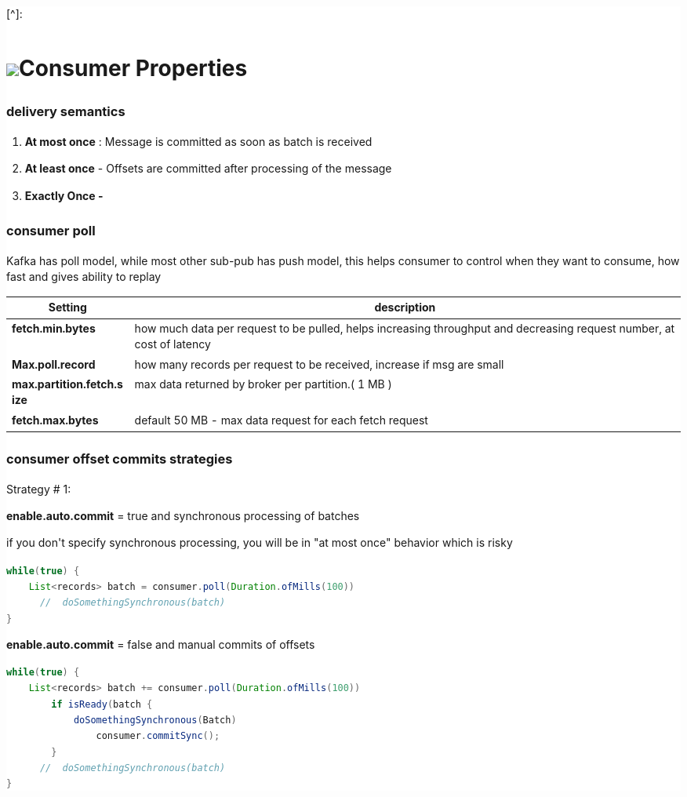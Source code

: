 [^]: 

#  ![](https://i.ibb.co/3psYF7z/btb-logo-mini2.jpg)Consumer Properties

### delivery semantics

1) **At most once** : Message is committed as soon as batch is received

2) **At least once**  - Offsets are committed after processing of the message

3) **Exactly Once -** 



### consumer poll

Kafka has poll model, while most other sub-pub has push model, this helps consumer to control when they want to consume, how fast and gives ability to replay 

| Setting                      | description                                                  |
| ---------------------------- | ------------------------------------------------------------ |
| **fetch.min.bytes**          | how much data per request to be pulled, helps increasing throughput and decreasing request number, at cost of latency |
| **Max.poll.record**          | how many records per request to be received, increase if msg are small |
| **max.partition.fetch.size** | max data returned by broker per partition.( 1 MB )           |
| **fetch.max.bytes**          | default 50 MB - max data request for each fetch request      |

### consumer offset commits strategies

Strategy # 1: 

**enable.auto.commit** = true and synchronous processing of batches

if you don't specify synchronous processing, you will be in "at most once" behavior which is risky

```java
while(true) {
    List<records> batch = consumer.poll(Duration.ofMills(100))
      //  doSomethingSynchronous(batch)
}
```

**enable.auto.commit**  = false and manual commits of offsets

```java
while(true) {
    List<records> batch += consumer.poll(Duration.ofMills(100))
        if isReady(batch {
            doSomethingSynchronous(Batch)
                consumer.commitSync();
        }
      //  doSomethingSynchronous(batch)
}
```

